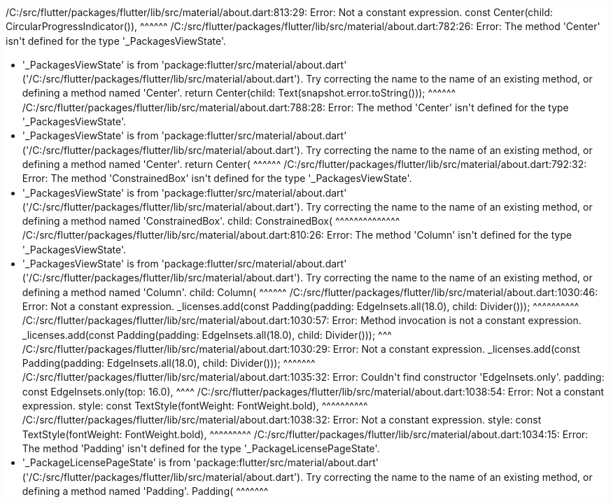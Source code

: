 /C:/src/flutter/packages/flutter/lib/src/material/about.dart:813:29: Error: Not a constant expression.
                      const Center(child: CircularProgressIndicator()),
                            ^^^^^^
/C:/src/flutter/packages/flutter/lib/src/material/about.dart:782:26: Error: The method 'Center' isn't defined for the type '_PackagesViewState'.
 - '_PackagesViewState' is from 'package:flutter/src/material/about.dart' ('/C:/src/flutter/packages/flutter/lib/src/material/about.dart').
Try correcting the name to the name of an existing method, or defining a method named 'Center'.
                  return Center(child: Text(snapshot.error.toString()));
                         ^^^^^^
/C:/src/flutter/packages/flutter/lib/src/material/about.dart:788:28: Error: The method 'Center' isn't defined for the type '_PackagesViewState'.
 - '_PackagesViewState' is from 'package:flutter/src/material/about.dart' ('/C:/src/flutter/packages/flutter/lib/src/material/about.dart').
Try correcting the name to the name of an existing method, or defining a method named 'Center'.
                    return Center(
                           ^^^^^^
/C:/src/flutter/packages/flutter/lib/src/material/about.dart:792:32: Error: The method 'ConstrainedBox' isn't defined for the type '_PackagesViewState'.
 - '_PackagesViewState' is from 'package:flutter/src/material/about.dart' ('/C:/src/flutter/packages/flutter/lib/src/material/about.dart').
Try correcting the name to the name of an existing method, or defining a method named 'ConstrainedBox'.
                        child: ConstrainedBox(
                               ^^^^^^^^^^^^^^
/C:/src/flutter/packages/flutter/lib/src/material/about.dart:810:26: Error: The method 'Column' isn't defined for the type '_PackagesViewState'.
 - '_PackagesViewState' is from 'package:flutter/src/material/about.dart' ('/C:/src/flutter/packages/flutter/lib/src/material/about.dart').
Try correcting the name to the name of an existing method, or defining a method named 'Column'.
                  child: Column(
                         ^^^^^^
/C:/src/flutter/packages/flutter/lib/src/material/about.dart:1030:46: Error: Not a constant expression.
        _licenses.add(const Padding(padding: EdgeInsets.all(18.0), child: Divider()));
                                             ^^^^^^^^^^
/C:/src/flutter/packages/flutter/lib/src/material/about.dart:1030:57: Error: Method invocation is not a constant expression.
        _licenses.add(const Padding(padding: EdgeInsets.all(18.0), child: Divider()));
                                                        ^^^
/C:/src/flutter/packages/flutter/lib/src/material/about.dart:1030:29: Error: Not a constant expression.
        _licenses.add(const Padding(padding: EdgeInsets.all(18.0), child: Divider()));
                            ^^^^^^^
/C:/src/flutter/packages/flutter/lib/src/material/about.dart:1035:32: Error: Couldn't find constructor 'EdgeInsets.only'.
                padding: const EdgeInsets.only(top: 16.0),
                               ^^^^
/C:/src/flutter/packages/flutter/lib/src/material/about.dart:1038:54: Error: Not a constant expression.
                  style: const TextStyle(fontWeight: FontWeight.bold),
                                                     ^^^^^^^^^^
/C:/src/flutter/packages/flutter/lib/src/material/about.dart:1038:32: Error: Not a constant expression.
                  style: const TextStyle(fontWeight: FontWeight.bold),
                               ^^^^^^^^^
/C:/src/flutter/packages/flutter/lib/src/material/about.dart:1034:15: Error: The method 'Padding' isn't defined for the type '_PackageLicensePageState'.
 - '_PackageLicensePageState' is from 'package:flutter/src/material/about.dart' ('/C:/src/flutter/packages/flutter/lib/src/material/about.dart').
Try correcting the name to the name of an existing method, or defining a method named 'Padding'.
              Padding(
              ^^^^^^^